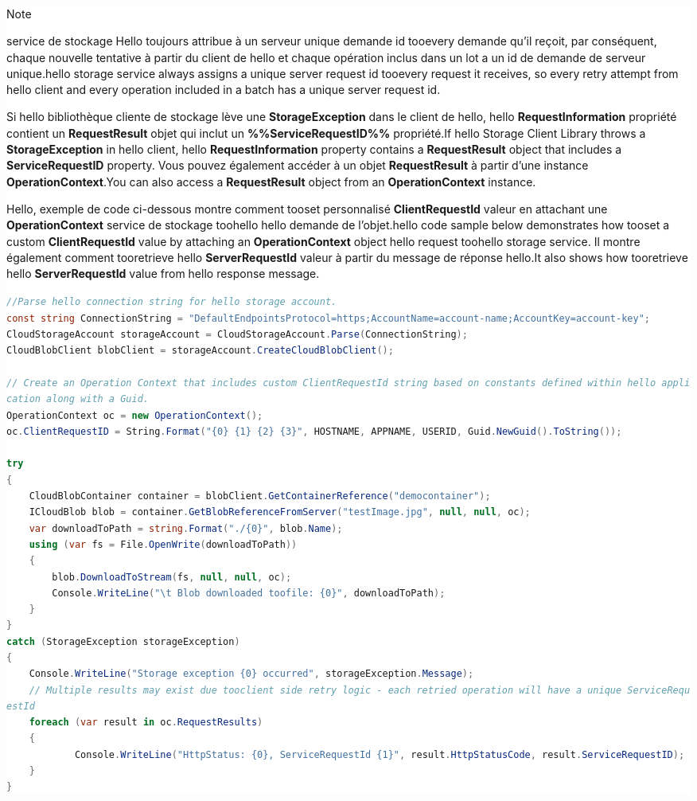 > [!NOTE]
> <span data-ttu-id="b746b-318">service de stockage Hello toujours attribue à un serveur unique demande id tooevery demande qu’il reçoit, par conséquent, chaque nouvelle tentative à partir du client de hello et chaque opération inclus dans un lot a un id de demande de serveur unique.</span><span class="sxs-lookup"><span data-stu-id="b746b-318">hello storage service always assigns a unique server request id tooevery request it receives, so every retry attempt from hello client and every operation included in a batch has a unique server request id.</span></span>
> 
> 

<span data-ttu-id="b746b-319">Si hello bibliothèque cliente de stockage lève une **StorageException** dans le client de hello, hello **RequestInformation** propriété contient un **RequestResult** objet qui inclut un **%%ServiceRequestID%%** propriété.</span><span class="sxs-lookup"><span data-stu-id="b746b-319">If hello Storage Client Library throws a **StorageException** in hello client, hello **RequestInformation** property contains a **RequestResult** object that includes a **ServiceRequestID** property.</span></span> <span data-ttu-id="b746b-320">Vous pouvez également accéder à un objet **RequestResult** à partir d’une instance **OperationContext**.</span><span class="sxs-lookup"><span data-stu-id="b746b-320">You can also access a **RequestResult** object from an **OperationContext** instance.</span></span>

<span data-ttu-id="b746b-321">Hello, exemple de code ci-dessous montre comment tooset personnalisé **ClientRequestId** valeur en attachant une **OperationContext** service de stockage toohello hello demande de l’objet.</span><span class="sxs-lookup"><span data-stu-id="b746b-321">hello code sample below demonstrates how tooset a custom **ClientRequestId** value by attaching an **OperationContext** object hello request toohello storage service.</span></span> <span data-ttu-id="b746b-322">Il montre également comment tooretrieve hello **ServerRequestId** valeur à partir du message de réponse hello.</span><span class="sxs-lookup"><span data-stu-id="b746b-322">It also shows how tooretrieve hello **ServerRequestId** value from hello response message.</span></span>

```csharp
//Parse hello connection string for hello storage account.
const string ConnectionString = "DefaultEndpointsProtocol=https;AccountName=account-name;AccountKey=account-key";
CloudStorageAccount storageAccount = CloudStorageAccount.Parse(ConnectionString);
CloudBlobClient blobClient = storageAccount.CreateCloudBlobClient();

// Create an Operation Context that includes custom ClientRequestId string based on constants defined within hello application along with a Guid.
OperationContext oc = new OperationContext();
oc.ClientRequestID = String.Format("{0} {1} {2} {3}", HOSTNAME, APPNAME, USERID, Guid.NewGuid().ToString());

try
{
    CloudBlobContainer container = blobClient.GetContainerReference("democontainer");
    ICloudBlob blob = container.GetBlobReferenceFromServer("testImage.jpg", null, null, oc);  
    var downloadToPath = string.Format("./{0}", blob.Name);
    using (var fs = File.OpenWrite(downloadToPath))
    {
        blob.DownloadToStream(fs, null, null, oc);
        Console.WriteLine("\t Blob downloaded toofile: {0}", downloadToPath);
    }
}
catch (StorageException storageException)
{
    Console.WriteLine("Storage exception {0} occurred", storageException.Message);
    // Multiple results may exist due tooclient side retry logic - each retried operation will have a unique ServiceRequestId
    foreach (var result in oc.RequestResults)
    {
            Console.WriteLine("HttpStatus: {0}, ServiceRequestId {1}", result.HttpStatusCode, result.ServiceRequestID);
    }
}
```
